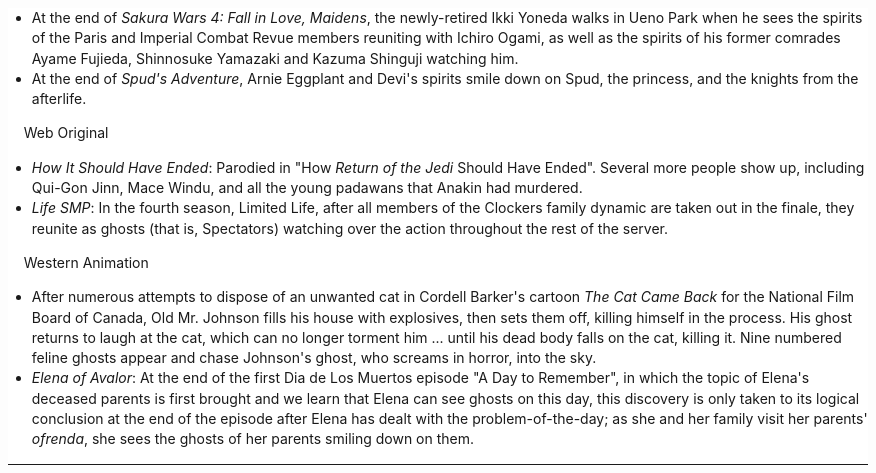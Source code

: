 -   At the end of _Sakura Wars 4: Fall in Love, Maidens_, the newly-retired Ikki Yoneda walks in Ueno Park when he sees the spirits of the Paris and Imperial Combat Revue members reuniting with Ichiro Ogami, as well as the spirits of his former comrades Ayame Fujieda, Shinnosuke Yamazaki and Kazuma Shinguji watching him.
-   At the end of _Spud's Adventure_, Arnie Eggplant and Devi's spirits smile down on Spud, the princess, and the knights from the afterlife.

    Web Original 

-   _How It Should Have Ended_: Parodied in "How _Return of the Jedi_ Should Have Ended". Several more people show up, including Qui-Gon Jinn, Mace Windu, and all the young padawans that Anakin had murdered.
-   _Life SMP_: In the fourth season, Limited Life, after all members of the Clockers family dynamic are taken out in the finale, they reunite as ghosts (that is, Spectators) watching over the action throughout the rest of the server.

    Western Animation 

-   After numerous attempts to dispose of an unwanted cat in Cordell Barker's cartoon _The Cat Came Back_ for the National Film Board of Canada, Old Mr. Johnson fills his house with explosives, then sets them off, killing himself in the process. His ghost returns to laugh at the cat, which can no longer torment him ... until his dead body falls on the cat, killing it. Nine numbered feline ghosts appear and chase Johnson's ghost, who screams in horror, into the sky.
-   _Elena of Avalor_: At the end of the first Dia de Los Muertos episode "A Day to Remember", in which the topic of Elena's deceased parents is first brought and we learn that Elena can see ghosts on this day, this discovery is only taken to its logical conclusion at the end of the episode after Elena has dealt with the problem-of-the-day; as she and her family visit her parents' _ofrenda_, she sees the ghosts of her parents smiling down on them.

___